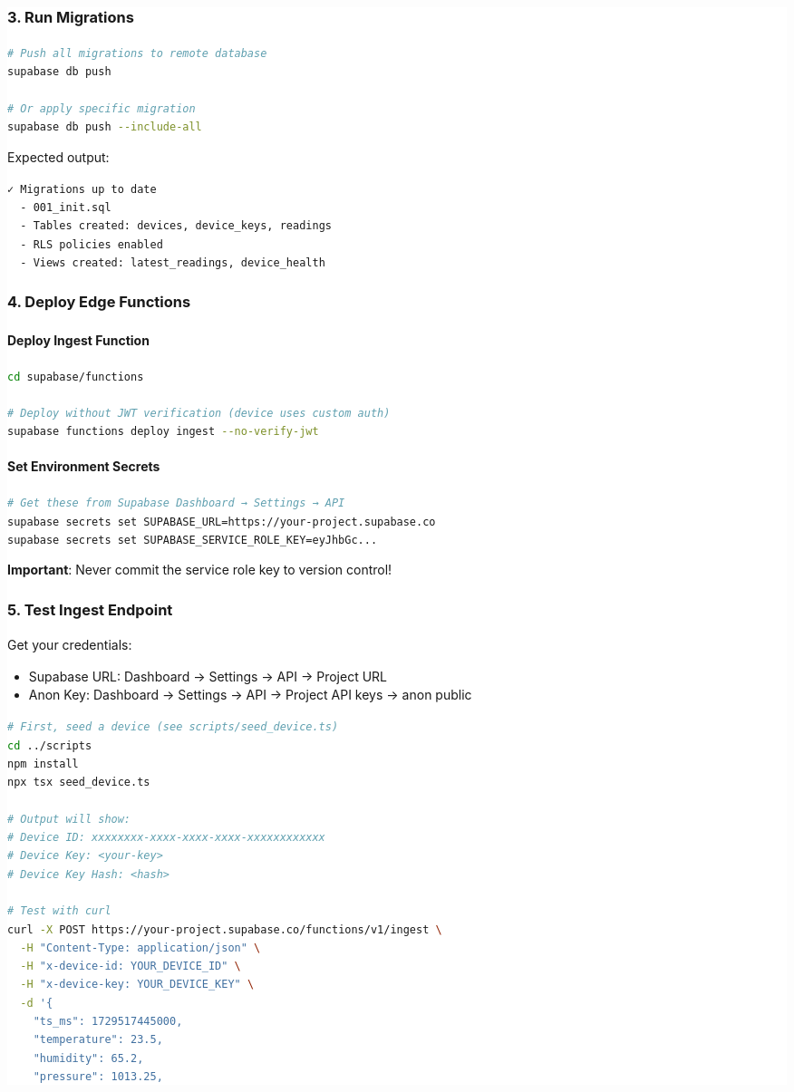 ### 3. Run Migrations

```bash
# Push all migrations to remote database
supabase db push

# Or apply specific migration
supabase db push --include-all
```

Expected output:
```
✓ Migrations up to date
  - 001_init.sql
  - Tables created: devices, device_keys, readings
  - RLS policies enabled
  - Views created: latest_readings, device_health
```

### 4. Deploy Edge Functions

#### Deploy Ingest Function

```bash
cd supabase/functions

# Deploy without JWT verification (device uses custom auth)
supabase functions deploy ingest --no-verify-jwt
```

#### Set Environment Secrets

```bash
# Get these from Supabase Dashboard → Settings → API
supabase secrets set SUPABASE_URL=https://your-project.supabase.co
supabase secrets set SUPABASE_SERVICE_ROLE_KEY=eyJhbGc...
```

**Important**: Never commit the service role key to version control!

### 5. Test Ingest Endpoint

Get your credentials:
- Supabase URL: Dashboard → Settings → API → Project URL
- Anon Key: Dashboard → Settings → API → Project API keys → anon public

```bash
# First, seed a device (see scripts/seed_device.ts)
cd ../scripts
npm install
npx tsx seed_device.ts

# Output will show:
# Device ID: xxxxxxxx-xxxx-xxxx-xxxx-xxxxxxxxxxxx
# Device Key: <your-key>
# Device Key Hash: <hash>

# Test with curl
curl -X POST https://your-project.supabase.co/functions/v1/ingest \
  -H "Content-Type: application/json" \
  -H "x-device-id: YOUR_DEVICE_ID" \
  -H "x-device-key: YOUR_DEVICE_KEY" \
  -d '{
    "ts_ms": 1729517445000,
    "temperature": 23.5,
    "humidity": 65.2,
    "pressure": 1013.25,
```